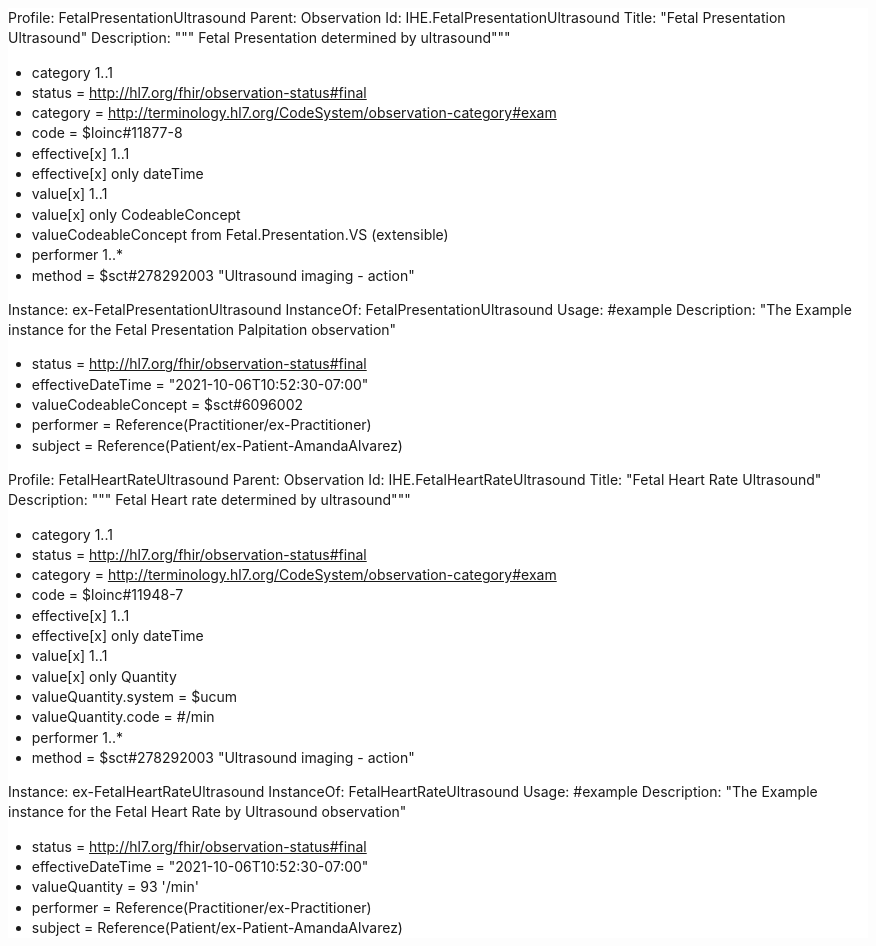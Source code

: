 Profile:        FetalPresentationUltrasound
Parent:         Observation
Id:             IHE.FetalPresentationUltrasound
Title:          "Fetal Presentation Ultrasound"
Description:    """
Fetal Presentation determined by ultrasound"""
* category 1..1
* status = http://hl7.org/fhir/observation-status#final
* category = http://terminology.hl7.org/CodeSystem/observation-category#exam
* code = $loinc#11877-8
* effective[x] 1..1
* effective[x] only dateTime 
* value[x] 1..1 
* value[x] only CodeableConcept 
* valueCodeableConcept from Fetal.Presentation.VS (extensible)
* performer 1..*
* method = $sct#278292003 "Ultrasound imaging - action"

Instance: ex-FetalPresentationUltrasound
InstanceOf: FetalPresentationUltrasound
Usage: #example
Description: "The Example instance for the Fetal Presentation Palpitation observation"
* status = http://hl7.org/fhir/observation-status#final
* effectiveDateTime = "2021-10-06T10:52:30-07:00"
* valueCodeableConcept = $sct#6096002
* performer = Reference(Practitioner/ex-Practitioner)
* subject = Reference(Patient/ex-Patient-AmandaAlvarez)

Profile:        FetalHeartRateUltrasound
Parent:         Observation
Id:             IHE.FetalHeartRateUltrasound
Title:          "Fetal Heart Rate Ultrasound"
Description:    """
Fetal Heart rate determined by ultrasound"""
* category 1..1
* status = http://hl7.org/fhir/observation-status#final
* category = http://terminology.hl7.org/CodeSystem/observation-category#exam
* code = $loinc#11948-7
* effective[x] 1..1
* effective[x] only dateTime 
* value[x] 1..1 
* value[x] only Quantity
* valueQuantity.system = $ucum
* valueQuantity.code = #/min 
* performer 1..*
* method = $sct#278292003 "Ultrasound imaging - action"

Instance: ex-FetalHeartRateUltrasound
InstanceOf: FetalHeartRateUltrasound
Usage: #example
Description: "The Example instance for the Fetal Heart Rate by Ultrasound observation"
* status = http://hl7.org/fhir/observation-status#final
* effectiveDateTime = "2021-10-06T10:52:30-07:00"
* valueQuantity = 93 '/min'
* performer = Reference(Practitioner/ex-Practitioner)
* subject = Reference(Patient/ex-Patient-AmandaAlvarez)
